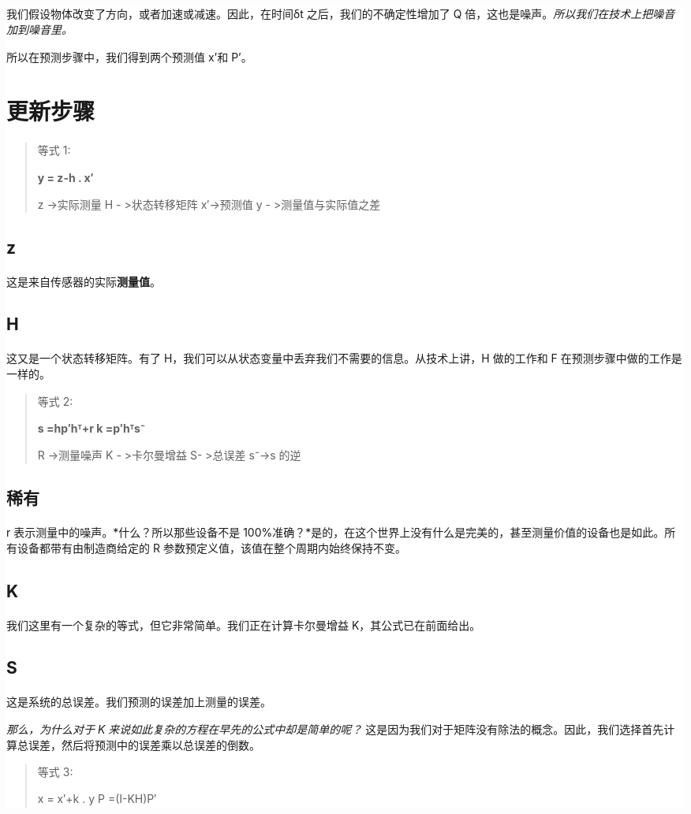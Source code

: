我们假设物体改变了方向，或者加速或减速。因此，在时间δt 之后，我们的不确定性增加了 Q 倍，这也是噪声。*所以我们在技术上把噪音加到噪音里。*

所以在预测步骤中，我们得到两个预测值 x’和 P’。

# 更新步骤

> 等式 1:
> 
> **y = z-h . x′**
> 
> z ->实际测量
> H - >状态转移矩阵
> x′->预测值
> y - >测量值与实际值之差

## z

这是来自传感器的实际**测量值**。

## H

这又是一个状态转移矩阵。有了 H，我们可以从状态变量中丢弃我们不需要的信息。从技术上讲，H 做的工作和 F 在预测步骤中做的工作是一样的。

> 等式 2:
> 
> **s =hp′hᵀ+r
> k =p′hᵀs⁻**
> 
> R ->测量噪声
> K - >卡尔曼增益
> S- >总误差
> s⁻->s 的逆

## 稀有

r 表示测量中的噪声。*什么？所以那些设备不是 100%准确？*是的，在这个世界上没有什么是完美的，甚至测量价值的设备也是如此。所有设备都带有由制造商给定的 R 参数预定义值，该值在整个周期内始终保持不变。

## K

我们这里有一个复杂的等式，但它非常简单。我们正在计算卡尔曼增益 K，其公式已在前面给出。

## S

这是系统的总误差。我们预测的误差加上测量的误差。

*那么，为什么对于 K 来说如此复杂的方程在早先的公式中却是简单的呢？* 这是因为我们对于矩阵没有除法的概念。因此，我们选择首先计算总误差，然后将预测中的误差乘以总误差的倒数。

> 等式 3:
> 
> x = x′+k . y
> P =(I-KH)P′
